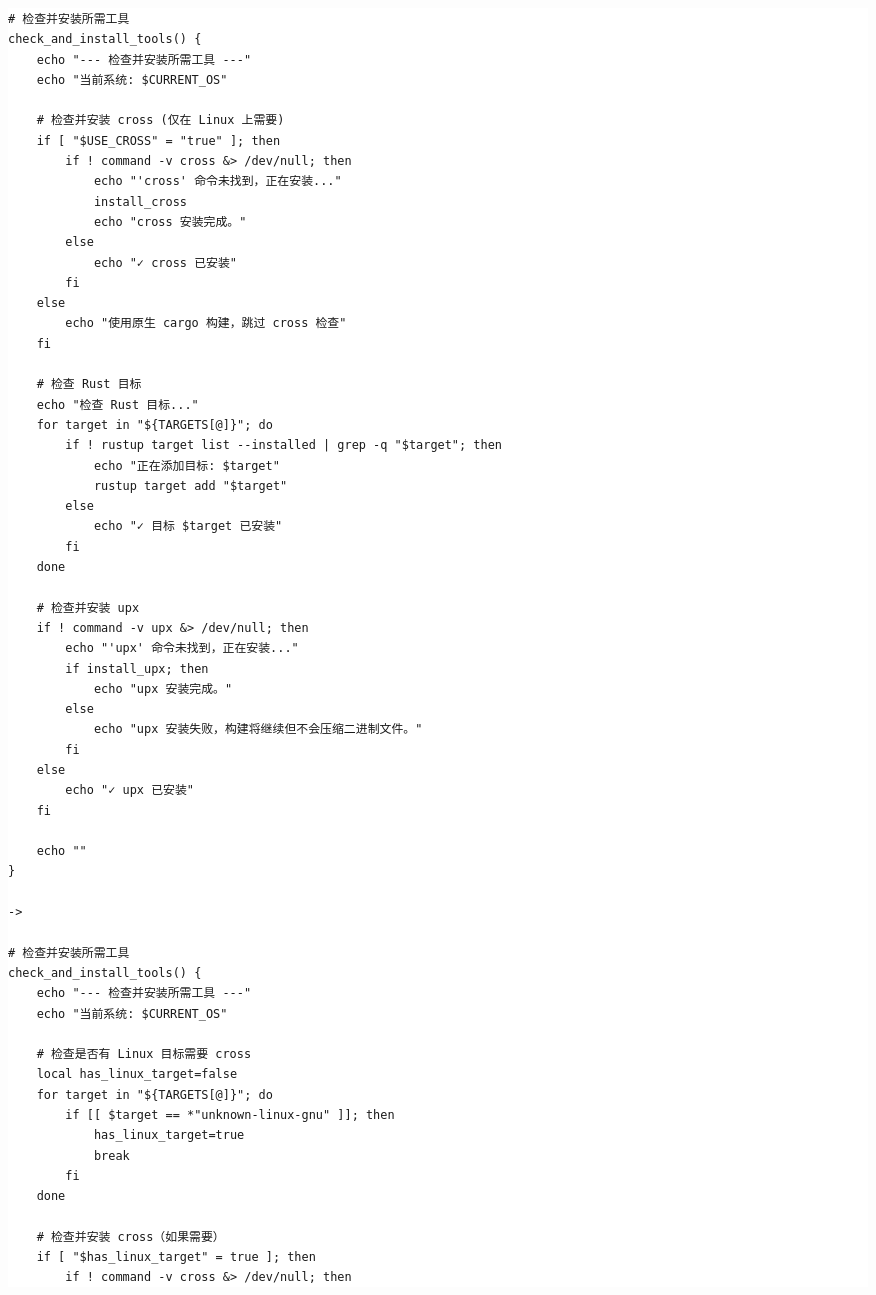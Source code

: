 ```shellscript
# 检查并安装所需工具
check_and_install_tools() {
    echo "--- 检查并安装所需工具 ---"
    echo "当前系统: $CURRENT_OS"
    
    # 检查并安装 cross (仅在 Linux 上需要)
    if [ "$USE_CROSS" = "true" ]; then
        if ! command -v cross &> /dev/null; then
            echo "'cross' 命令未找到，正在安装..."
            install_cross
            echo "cross 安装完成。"
        else
            echo "✓ cross 已安装"
        fi
    else
        echo "使用原生 cargo 构建，跳过 cross 检查"
    fi
    
    # 检查 Rust 目标
    echo "检查 Rust 目标..."
    for target in "${TARGETS[@]}"; do
        if ! rustup target list --installed | grep -q "$target"; then
            echo "正在添加目标: $target"
            rustup target add "$target"
        else
            echo "✓ 目标 $target 已安装"
        fi
    done
    
    # 检查并安装 upx
    if ! command -v upx &> /dev/null; then
        echo "'upx' 命令未找到，正在安装..."
        if install_upx; then
            echo "upx 安装完成。"
        else
            echo "upx 安装失败，构建将继续但不会压缩二进制文件。"
        fi
    else
        echo "✓ upx 已安装"
    fi
    
    echo ""
}

->

# 检查并安装所需工具
check_and_install_tools() {
    echo "--- 检查并安装所需工具 ---"
    echo "当前系统: $CURRENT_OS"
    
    # 检查是否有 Linux 目标需要 cross
    local has_linux_target=false
    for target in "${TARGETS[@]}"; do
        if [[ $target == *"unknown-linux-gnu" ]]; then
            has_linux_target=true
            break
        fi
    done
    
    # 检查并安装 cross（如果需要）
    if [ "$has_linux_target" = true ]; then
        if ! command -v cross &> /dev/null; then
```